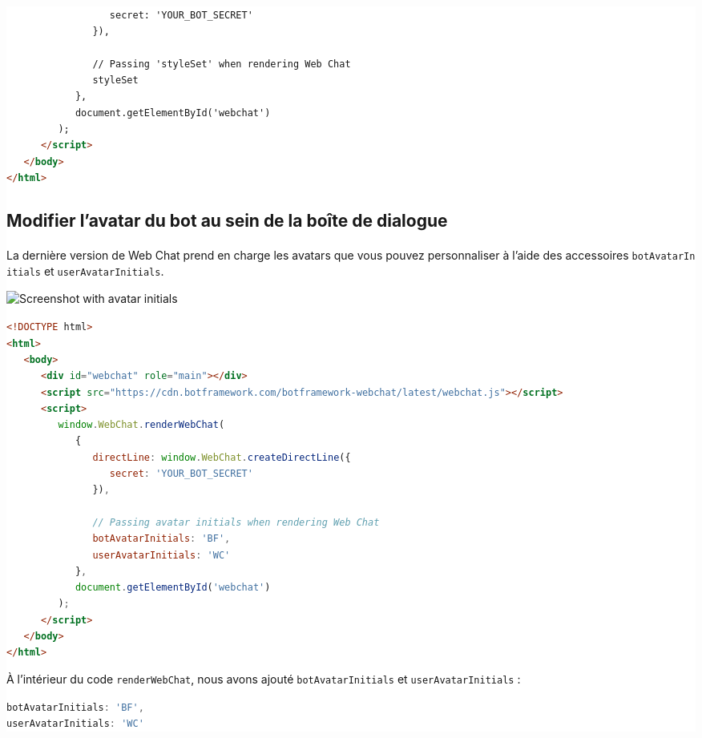 ```html
                  secret: 'YOUR_BOT_SECRET'
               }),

               // Passing 'styleSet' when rendering Web Chat
               styleSet
            },
            document.getElementById('webchat')
         );
      </script>
   </body>
</html>
```

## <a name="change-the-avatar-of-the-bot-within-the-dialog-box"></a>Modifier l’avatar du bot au sein de la boîte de dialogue

La dernière version de Web Chat prend en charge les avatars que vous pouvez personnaliser à l’aide des accessoires `botAvatarInitials` et `userAvatarInitials`.

<img alt="Screenshot with avatar initials" src="https://raw.githubusercontent.com/Microsoft/BotFramework-WebChat/master/media/sample-avatar-initials.png" width="396" />

```html
<!DOCTYPE html>
<html>
   <body>
      <div id="webchat" role="main"></div>
      <script src="https://cdn.botframework.com/botframework-webchat/latest/webchat.js"></script>
      <script>
         window.WebChat.renderWebChat(
            {
               directLine: window.WebChat.createDirectLine({
                  secret: 'YOUR_BOT_SECRET'
               }),

               // Passing avatar initials when rendering Web Chat
               botAvatarInitials: 'BF',
               userAvatarInitials: 'WC'
            },
            document.getElementById('webchat')
         );
      </script>
   </body>
</html>
```

À l’intérieur du code `renderWebChat`, nous avons ajouté `botAvatarInitials` et `userAvatarInitials` :

```js
botAvatarInitials: 'BF',
userAvatarInitials: 'WC'
```

